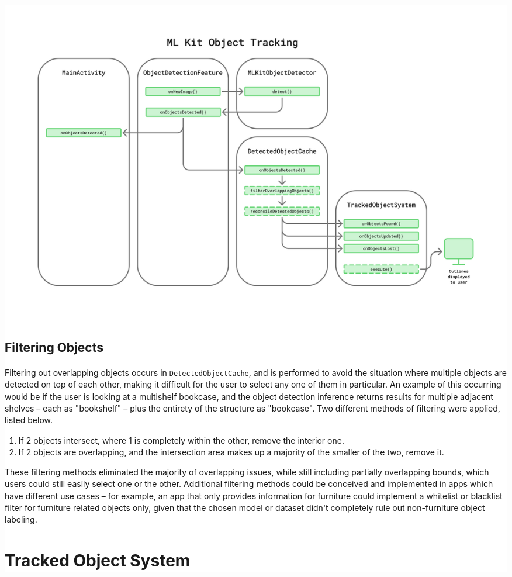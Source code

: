 ![Diagram mlkit object tracking](media/diagram-2-mlkit-object-tracking.png "Diagram mlkit object tracking")

## Filtering Objects

Filtering out overlapping objects occurs in `DetectedObjectCache`, and is performed to avoid the situation where multiple objects are detected on top of each other, making it difficult for the user to select any one of them in particular. An example of this occurring would be if the user is looking at a multishelf bookcase, and the object detection inference returns results for multiple adjacent shelves – each as "bookshelf" – plus the entirety of the structure as "bookcase". Two different methods of filtering were applied, listed below.

1. If 2 objects intersect, where 1 is completely within the other, remove the interior one.
2. If 2 objects are overlapping, and the intersection area makes up a majority of the smaller of the two, remove it.

These filtering methods eliminated the majority of overlapping issues, while still including partially overlapping bounds, which users could still easily select one or the other. Additional filtering methods could be conceived and implemented in apps which have different use cases – for example, an app that only provides information for furniture could implement a whitelist or blacklist filter for furniture related objects only, given that the chosen model or dataset didn't completely rule out non-furniture object labeling.

# Tracked Object System
